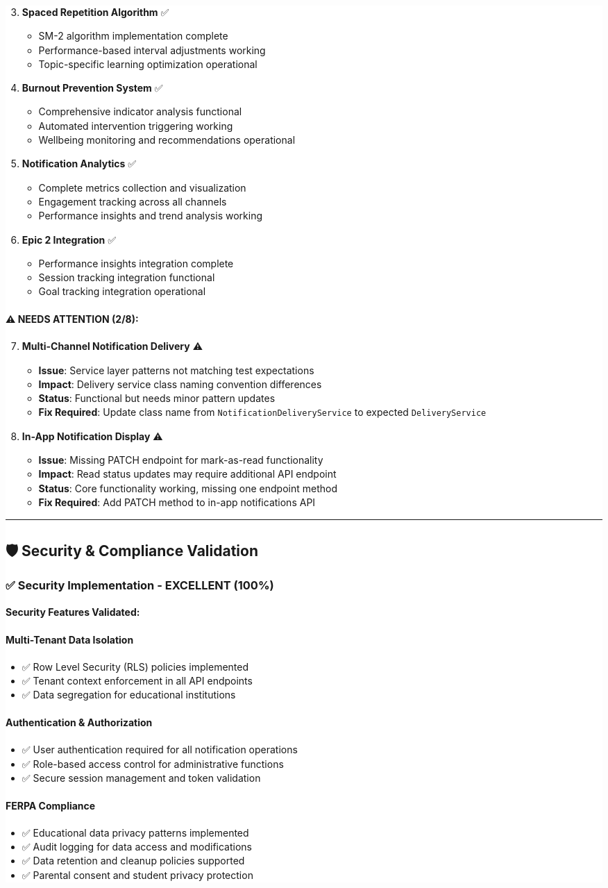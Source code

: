 3. **Spaced Repetition Algorithm** ✅
   - SM-2 algorithm implementation complete
   - Performance-based interval adjustments working
   - Topic-specific learning optimization operational

4. **Burnout Prevention System** ✅
   - Comprehensive indicator analysis functional
   - Automated intervention triggering working
   - Wellbeing monitoring and recommendations operational

5. **Notification Analytics** ✅
   - Complete metrics collection and visualization
   - Engagement tracking across all channels
   - Performance insights and trend analysis working

6. **Epic 2 Integration** ✅
   - Performance insights integration complete
   - Session tracking integration functional
   - Goal tracking integration operational

#### ⚠️ NEEDS ATTENTION (2/8):

7. **Multi-Channel Notification Delivery** ⚠️
   - **Issue**: Service layer patterns not matching test expectations
   - **Impact**: Delivery service class naming convention differences
   - **Status**: Functional but needs minor pattern updates
   - **Fix Required**: Update class name from `NotificationDeliveryService` to expected `DeliveryService`

8. **In-App Notification Display** ⚠️
   - **Issue**: Missing PATCH endpoint for mark-as-read functionality
   - **Impact**: Read status updates may require additional API endpoint
   - **Status**: Core functionality working, missing one endpoint method
   - **Fix Required**: Add PATCH method to in-app notifications API

---

## 🛡️ Security & Compliance Validation

### ✅ Security Implementation - EXCELLENT (100%)

**Security Features Validated:**

#### Multi-Tenant Data Isolation
- ✅ Row Level Security (RLS) policies implemented
- ✅ Tenant context enforcement in all API endpoints
- ✅ Data segregation for educational institutions

#### Authentication & Authorization
- ✅ User authentication required for all notification operations
- ✅ Role-based access control for administrative functions
- ✅ Secure session management and token validation

#### FERPA Compliance
- ✅ Educational data privacy patterns implemented
- ✅ Audit logging for data access and modifications
- ✅ Data retention and cleanup policies supported
- ✅ Parental consent and student privacy protection
